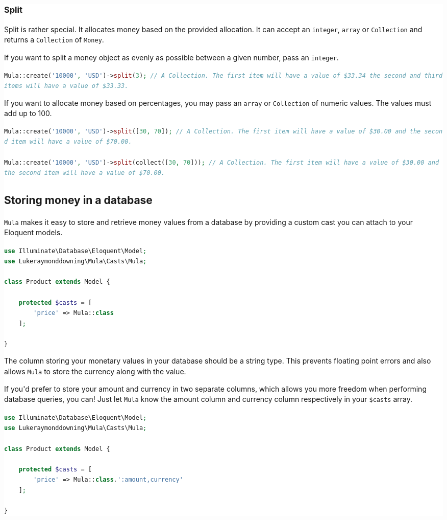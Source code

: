 ### Split

Split is rather special. It allocates money based on the provided allocation. It can accept an `integer`, `array` or 
`Collection` and returns a `Collection` of `Money`.

If you want to split a money object as evenly as possible between a given number, pass an `integer`.

```php
Mula::create('10000', 'USD')->split(3); // A Collection. The first item will have a value of $33.34 the second and third items will have a value of $33.33. 
```   

If you want to allocate money based on percentages, you may pass an `array` or `Collection` of numeric values. The
values must add up to 100.

```php
Mula::create('10000', 'USD')->split([30, 70]); // A Collection. The first item will have a value of $30.00 and the second item will have a value of $70.00.

Mula::create('10000', 'USD')->split(collect([30, 70])); // A Collection. The first item will have a value of $30.00 and the second item will have a value of $70.00.
```

## Storing money in a database

`Mula` makes it easy to store and retrieve money values from a database by providing a custom cast you can attach to your
Eloquent models.

```php
use Illuminate\Database\Eloquent\Model;
use Lukeraymonddowning\Mula\Casts\Mula;

class Product extends Model {

    protected $casts = [
        'price' => Mula::class
    ];

}
```

The column storing your monetary values in your database should be a string type. This prevents floating point errors
and also allows `Mula` to store the currency along with the value.

If you'd prefer to store your amount and currency in two separate columns, which allows you more freedom when 
performing database queries, you can! Just let `Mula` know the amount column and currency column respectively in your `$casts` array.

```php
use Illuminate\Database\Eloquent\Model;
use Lukeraymonddowning\Mula\Casts\Mula;

class Product extends Model {

    protected $casts = [
        'price' => Mula::class.':amount,currency'
    ];

}
```

